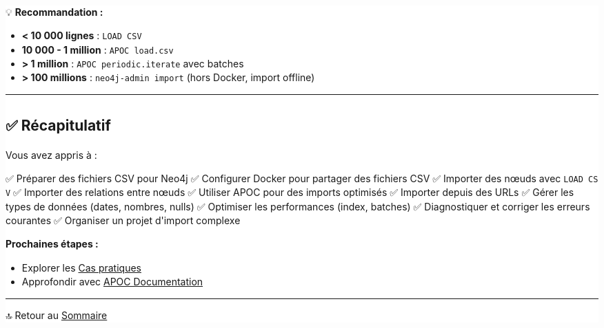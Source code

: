 💡 **Recommandation :**
- **< 10 000 lignes** : `LOAD CSV`
- **10 000 - 1 million** : `APOC load.csv`
- **> 1 million** : `APOC periodic.iterate` avec batches
- **> 100 millions** : `neo4j-admin import` (hors Docker, import offline)

---

## ✅ Récapitulatif

Vous avez appris à :

✅ Préparer des fichiers CSV pour Neo4j
✅ Configurer Docker pour partager des fichiers CSV
✅ Importer des nœuds avec `LOAD CSV`
✅ Importer des relations entre nœuds
✅ Utiliser APOC pour des imports optimisés
✅ Importer depuis des URLs
✅ Gérer les types de données (dates, nombres, nulls)
✅ Optimiser les performances (index, batches)
✅ Diagnostiquer et corriger les erreurs courantes
✅ Organiser un projet d'import complexe

**Prochaines étapes :**
- Explorer les [Cas pratiques](../../cas-pratiques/)
- Approfondir avec [APOC Documentation](https://neo4j.com/labs/apoc/)

---

🔝 Retour au [Sommaire](/SOMMAIRE.md)
